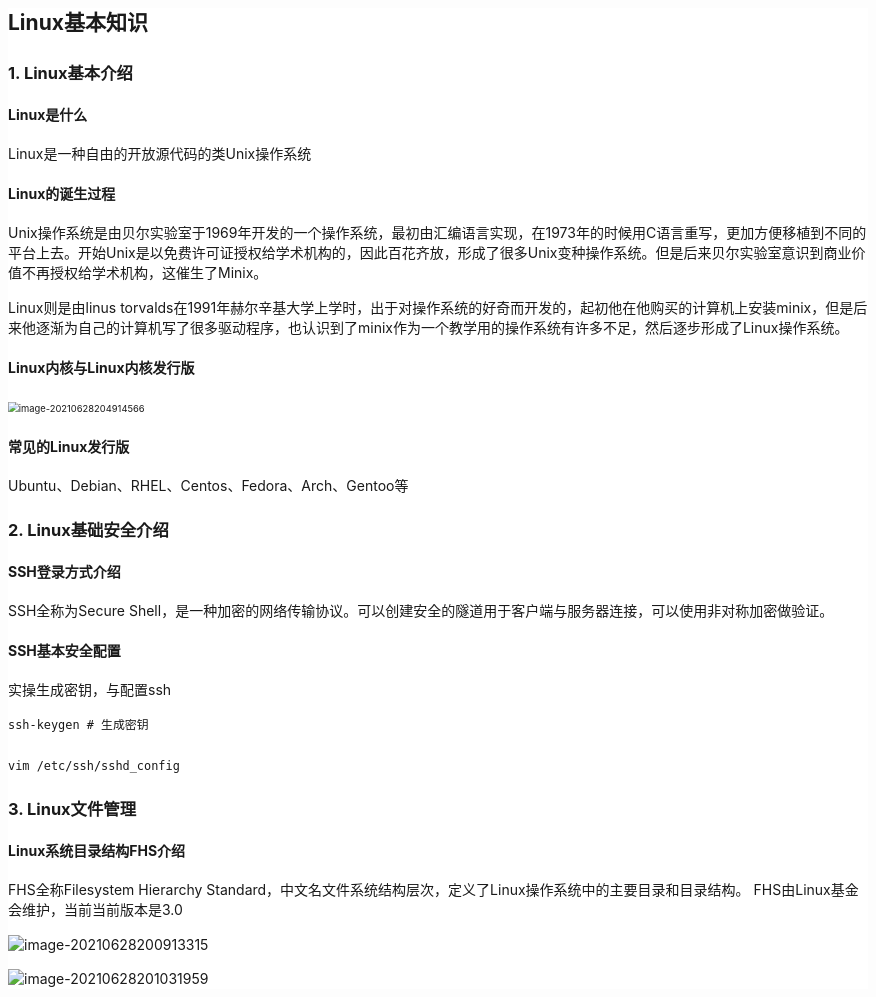 ## Linux基本知识

### 1. Linux基本介绍

#### Linux是什么

Linux是一种自由的开放源代码的类Unix操作系统

#### Linux的诞生过程

Unix操作系统是由贝尔实验室于1969年开发的一个操作系统，最初由汇编语言实现，在1973年的时候用C语言重写，更加方便移植到不同的平台上去。开始Unix是以免费许可证授权给学术机构的，因此百花齐放，形成了很多Unix变种操作系统。但是后来贝尔实验室意识到商业价值不再授权给学术机构，这催生了Minix。

Linux则是由linus torvalds在1991年赫尔辛基大学上学时，出于对操作系统的好奇而开发的，起初他在他购买的计算机上安装minix，但是后来他逐渐为自己的计算机写了很多驱动程序，也认识到了minix作为一个教学用的操作系统有许多不足，然后逐步形成了Linux操作系统。

#### Linux内核与Linux内核发行版

<img src="C:\Users\Administrator\AppData\Roaming\Typora\typora-user-images\image-20210628204914566.png" alt="image-20210628204914566" style="zoom: 67%;" />

#### 常见的Linux发行版

Ubuntu、Debian、RHEL、Centos、Fedora、Arch、Gentoo等



### 2. Linux基础安全介绍

#### SSH登录方式介绍

SSH全称为Secure Shell，是一种加密的网络传输协议。可以创建安全的隧道用于客户端与服务器连接，可以使用非对称加密做验证。

#### SSH基本安全配置

实操生成密钥，与配置ssh

```shell
ssh-keygen # 生成密钥

vim /etc/ssh/sshd_config 
```





### 3. Linux文件管理

#### Linux系统目录结构FHS介绍

FHS全称Filesystem Hierarchy Standard，中文名文件系统结构层次，定义了Linux操作系统中的主要目录和目录结构。 FHS由Linux基金会维护，当前当前版本是3.0

![image-20210628200913315](C:\Users\Administrator\AppData\Roaming\Typora\typora-user-images\image-20210628200913315.png)



![image-20210628201031959](C:\Users\Administrator\AppData\Roaming\Typora\typora-user-images\image-20210628201031959.png)
